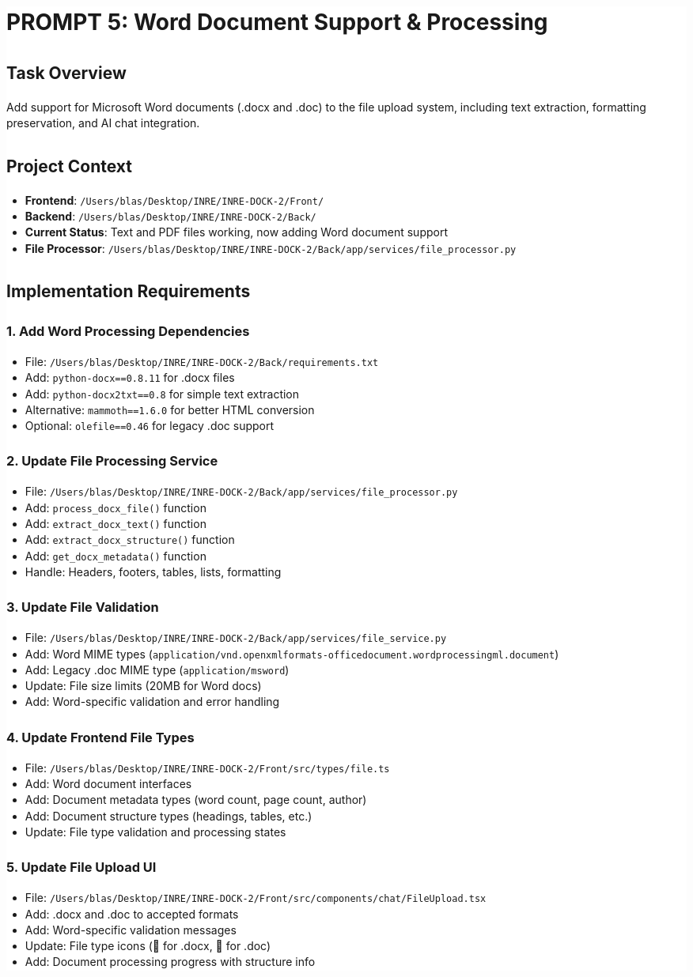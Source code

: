 # PROMPT 5: Word Document Support & Processing

## Task Overview
Add support for Microsoft Word documents (.docx and .doc) to the file upload system, including text extraction, formatting preservation, and AI chat integration.

## Project Context
- **Frontend**: `/Users/blas/Desktop/INRE/INRE-DOCK-2/Front/`
- **Backend**: `/Users/blas/Desktop/INRE/INRE-DOCK-2/Back/`
- **Current Status**: Text and PDF files working, now adding Word document support
- **File Processor**: `/Users/blas/Desktop/INRE/INRE-DOCK-2/Back/app/services/file_processor.py`

## Implementation Requirements

### 1. Add Word Processing Dependencies
- File: `/Users/blas/Desktop/INRE/INRE-DOCK-2/Back/requirements.txt`
- Add: `python-docx==0.8.11` for .docx files
- Add: `python-docx2txt==0.8` for simple text extraction
- Alternative: `mammoth==1.6.0` for better HTML conversion
- Optional: `olefile==0.46` for legacy .doc support

### 2. Update File Processing Service
- File: `/Users/blas/Desktop/INRE/INRE-DOCK-2/Back/app/services/file_processor.py`
- Add: `process_docx_file()` function
- Add: `extract_docx_text()` function
- Add: `extract_docx_structure()` function
- Add: `get_docx_metadata()` function
- Handle: Headers, footers, tables, lists, formatting

### 3. Update File Validation
- File: `/Users/blas/Desktop/INRE/INRE-DOCK-2/Back/app/services/file_service.py`
- Add: Word MIME types (`application/vnd.openxmlformats-officedocument.wordprocessingml.document`)
- Add: Legacy .doc MIME type (`application/msword`)
- Update: File size limits (20MB for Word docs)
- Add: Word-specific validation and error handling

### 4. Update Frontend File Types
- File: `/Users/blas/Desktop/INRE/INRE-DOCK-2/Front/src/types/file.ts`
- Add: Word document interfaces
- Add: Document metadata types (word count, page count, author)
- Add: Document structure types (headings, tables, etc.)
- Update: File type validation and processing states

### 5. Update File Upload UI
- File: `/Users/blas/Desktop/INRE/INRE-DOCK-2/Front/src/components/chat/FileUpload.tsx`
- Add: .docx and .doc to accepted formats
- Add: Word-specific validation messages
- Update: File type icons (📘 for .docx, 📗 for .doc)
- Add: Document processing progress with structure info
